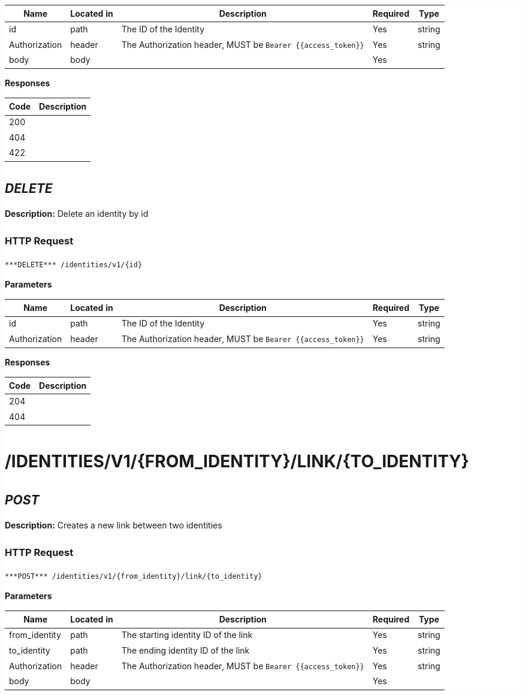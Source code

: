 | Name | Located in | Description | Required | Type |
| ---- | ---------- | ----------- | -------- | ---- |
| id | path | The ID of the Identity | Yes | string |
| Authorization | header | The Authorization header, MUST be `Bearer {{access_token}}` | Yes | string |
| body | body |  | Yes |  |

**Responses**

| Code | Description |
| ---- | ----------- |
| 200 |  |
| 404 |  |
| 422 |  |

## ***DELETE*** 

**Description:** Delete an identity by id

### HTTP Request 
`***DELETE*** /identities/v1/{id}` 

**Parameters**

| Name | Located in | Description | Required | Type |
| ---- | ---------- | ----------- | -------- | ---- |
| id | path | The ID of the Identity | Yes | string |
| Authorization | header | The Authorization header, MUST be `Bearer {{access_token}}` | Yes | string |

**Responses**

| Code | Description |
| ---- | ----------- |
| 204 |  |
| 404 |  |

# /IDENTITIES/V1/{FROM_IDENTITY}/LINK/{TO_IDENTITY}
## ***POST*** 

**Description:** Creates a new link between two identities

### HTTP Request 
`***POST*** /identities/v1/{from_identity}/link/{to_identity}` 

**Parameters**

| Name | Located in | Description | Required | Type |
| ---- | ---------- | ----------- | -------- | ---- |
| from_identity | path | The starting identity ID of the link | Yes | string |
| to_identity | path | The ending identity ID of the link | Yes | string |
| Authorization | header | The Authorization header, MUST be `Bearer {{access_token}}` | Yes | string |
| body | body |  | Yes |  |
